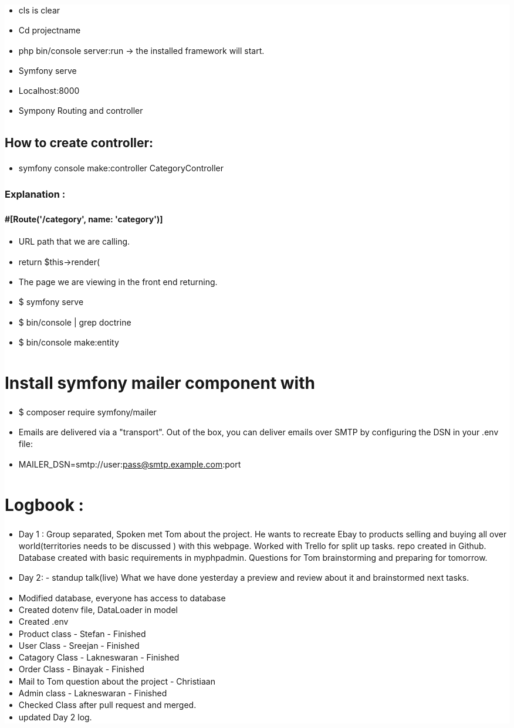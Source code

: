 

- cls is clear

- Cd projectname

- php bin/console server:run -> the installed framework will start.

- Symfony serve

- Localhost:8000
- Sympony Routing and controller 

## How to create controller:

- symfony console make:controller CategoryController

### Explanation :
#### #[Route('/category', name: 'category')]
- URL path that we are calling.
- return $this->render(
- The page we are viewing in the front end returning. 




- $ symfony serve
- $ bin/console | grep doctrine
- $ bin/console make:entity


# Install symfony mailer component with

- $ composer require symfony/mailer

- Emails are delivered via a "transport". Out of the box, you can deliver emails over SMTP by configuring the DSN in your .env file:

- MAILER_DSN=smtp://user:pass@smtp.example.com:port

# Logbook : 
* Day 1 : Group separated, Spoken met Tom about the project. He wants to recreate Ebay to products selling and buying all over world(territories needs to be discussed ) with this webpage. Worked with Trello for split up tasks. repo created in Github. Database created with basic requirements in myphpadmin. Questions for Tom brainstorming and preparing for tomorrow.

* Day 2: - standup talk(live) What we have done yesterday a preview and review about it and brainstormed next tasks.
- Modified database,  everyone has access to database 
- Created dotenv file, DataLoader in model
- Created .env
- Product class - Stefan - Finished
- User Class - Sreejan - Finished
- Catagory Class - Lakneswaran - Finished
- Order Class - Binayak - Finished
- Mail to Tom question about the project - Christiaan
- Admin class - Lakneswaran - Finished
- Checked Class after pull request and merged.
- updated Day 2 log.
